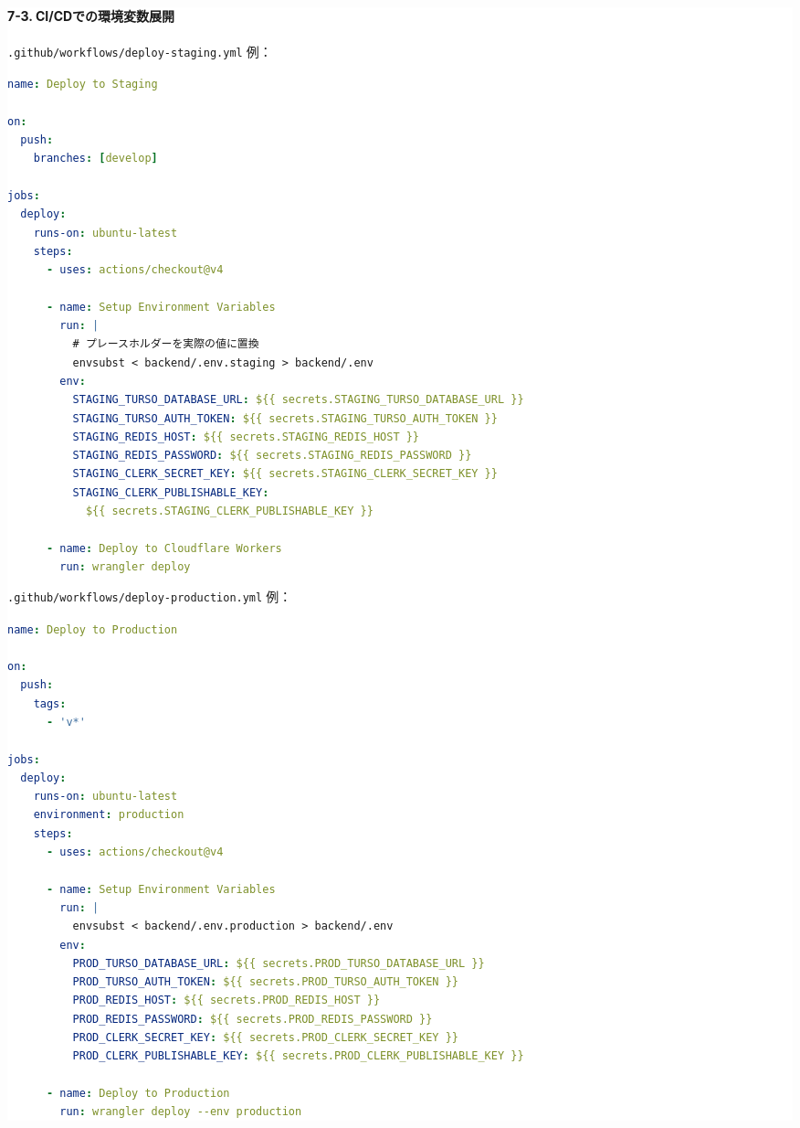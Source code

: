 #### 7-3. CI/CDでの環境変数展開

`.github/workflows/deploy-staging.yml` 例：

```yaml
name: Deploy to Staging

on:
  push:
    branches: [develop]

jobs:
  deploy:
    runs-on: ubuntu-latest
    steps:
      - uses: actions/checkout@v4

      - name: Setup Environment Variables
        run: |
          # プレースホルダーを実際の値に置換
          envsubst < backend/.env.staging > backend/.env
        env:
          STAGING_TURSO_DATABASE_URL: ${{ secrets.STAGING_TURSO_DATABASE_URL }}
          STAGING_TURSO_AUTH_TOKEN: ${{ secrets.STAGING_TURSO_AUTH_TOKEN }}
          STAGING_REDIS_HOST: ${{ secrets.STAGING_REDIS_HOST }}
          STAGING_REDIS_PASSWORD: ${{ secrets.STAGING_REDIS_PASSWORD }}
          STAGING_CLERK_SECRET_KEY: ${{ secrets.STAGING_CLERK_SECRET_KEY }}
          STAGING_CLERK_PUBLISHABLE_KEY:
            ${{ secrets.STAGING_CLERK_PUBLISHABLE_KEY }}

      - name: Deploy to Cloudflare Workers
        run: wrangler deploy
```

`.github/workflows/deploy-production.yml` 例：

```yaml
name: Deploy to Production

on:
  push:
    tags:
      - 'v*'

jobs:
  deploy:
    runs-on: ubuntu-latest
    environment: production
    steps:
      - uses: actions/checkout@v4

      - name: Setup Environment Variables
        run: |
          envsubst < backend/.env.production > backend/.env
        env:
          PROD_TURSO_DATABASE_URL: ${{ secrets.PROD_TURSO_DATABASE_URL }}
          PROD_TURSO_AUTH_TOKEN: ${{ secrets.PROD_TURSO_AUTH_TOKEN }}
          PROD_REDIS_HOST: ${{ secrets.PROD_REDIS_HOST }}
          PROD_REDIS_PASSWORD: ${{ secrets.PROD_REDIS_PASSWORD }}
          PROD_CLERK_SECRET_KEY: ${{ secrets.PROD_CLERK_SECRET_KEY }}
          PROD_CLERK_PUBLISHABLE_KEY: ${{ secrets.PROD_CLERK_PUBLISHABLE_KEY }}

      - name: Deploy to Production
        run: wrangler deploy --env production
```
